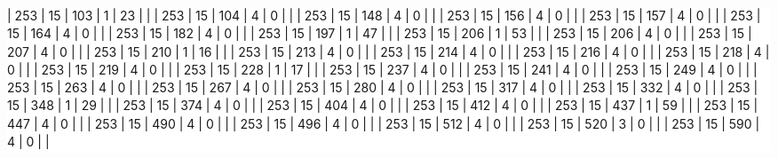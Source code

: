 | 253        | 15               | 103     | 1                      | 23    |       |
| 253        | 15               | 104     | 4                      | 0     |       |
| 253        | 15               | 148     | 4                      | 0     |       |
| 253        | 15               | 156     | 4                      | 0     |       |
| 253        | 15               | 157     | 4                      | 0     |       |
| 253        | 15               | 164     | 4                      | 0     |       |
| 253        | 15               | 182     | 4                      | 0     |       |
| 253        | 15               | 197     | 1                      | 47    |       |
| 253        | 15               | 206     | 1                      | 53    |       |
| 253        | 15               | 206     | 4                      | 0     |       |
| 253        | 15               | 207     | 4                      | 0     |       |
| 253        | 15               | 210     | 1                      | 16    |       |
| 253        | 15               | 213     | 4                      | 0     |       |
| 253        | 15               | 214     | 4                      | 0     |       |
| 253        | 15               | 216     | 4                      | 0     |       |
| 253        | 15               | 218     | 4                      | 0     |       |
| 253        | 15               | 219     | 4                      | 0     |       |
| 253        | 15               | 228     | 1                      | 17    |       |
| 253        | 15               | 237     | 4                      | 0     |       |
| 253        | 15               | 241     | 4                      | 0     |       |
| 253        | 15               | 249     | 4                      | 0     |       |
| 253        | 15               | 263     | 4                      | 0     |       |
| 253        | 15               | 267     | 4                      | 0     |       |
| 253        | 15               | 280     | 4                      | 0     |       |
| 253        | 15               | 317     | 4                      | 0     |       |
| 253        | 15               | 332     | 4                      | 0     |       |
| 253        | 15               | 348     | 1                      | 29    |       |
| 253        | 15               | 374     | 4                      | 0     |       |
| 253        | 15               | 404     | 4                      | 0     |       |
| 253        | 15               | 412     | 4                      | 0     |       |
| 253        | 15               | 437     | 1                      | 59    |       |
| 253        | 15               | 447     | 4                      | 0     |       |
| 253        | 15               | 490     | 4                      | 0     |       |
| 253        | 15               | 496     | 4                      | 0     |       |
| 253        | 15               | 512     | 4                      | 0     |       |
| 253        | 15               | 520     | 3                      | 0     |       |
| 253        | 15               | 590     | 4                      | 0     |       |